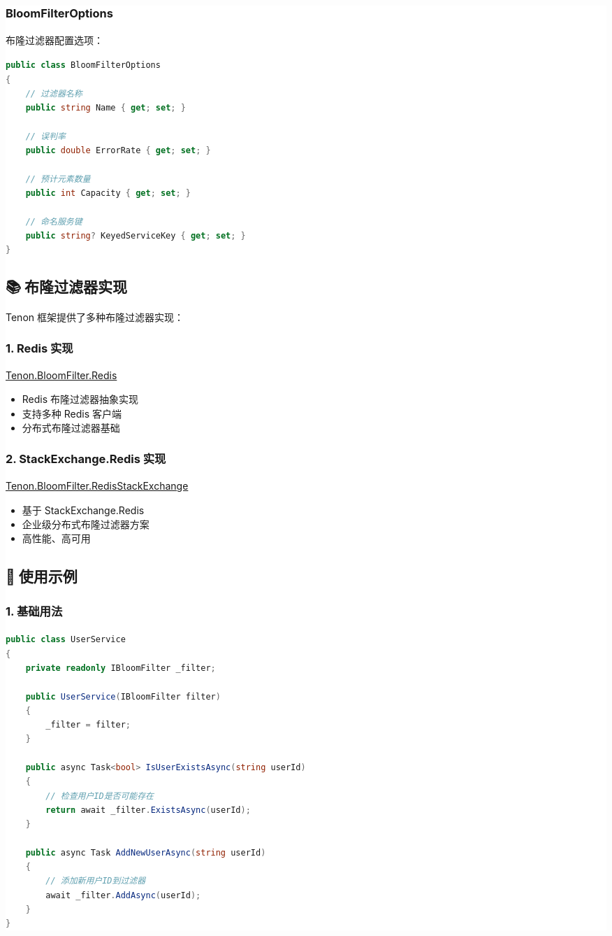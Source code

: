 ### BloomFilterOptions

布隆过滤器配置选项：

```csharp
public class BloomFilterOptions
{
    // 过滤器名称
    public string Name { get; set; }
    
    // 误判率
    public double ErrorRate { get; set; }
    
    // 预计元素数量
    public int Capacity { get; set; }
    
    // 命名服务键
    public string? KeyedServiceKey { get; set; }
}
```

## 📚 布隆过滤器实现

Tenon 框架提供了多种布隆过滤器实现：

### 1. Redis 实现
[Tenon.BloomFilter.Redis](../../Tenon.BloomFilter.Redis/README.md)
- Redis 布隆过滤器抽象实现
- 支持多种 Redis 客户端
- 分布式布隆过滤器基础

### 2. StackExchange.Redis 实现
[Tenon.BloomFilter.RedisStackExchange](../../Tenon.BloomFilter.RedisStackExchange/README.md)
- 基于 StackExchange.Redis
- 企业级分布式布隆过滤器方案
- 高性能、高可用

## 🎯 使用示例

### 1. 基础用法

```csharp
public class UserService
{
    private readonly IBloomFilter _filter;
    
    public UserService(IBloomFilter filter)
    {
        _filter = filter;
    }
    
    public async Task<bool> IsUserExistsAsync(string userId)
    {
        // 检查用户ID是否可能存在
        return await _filter.ExistsAsync(userId);
    }
    
    public async Task AddNewUserAsync(string userId)
    {
        // 添加新用户ID到过滤器
        await _filter.AddAsync(userId);
    }
}
```